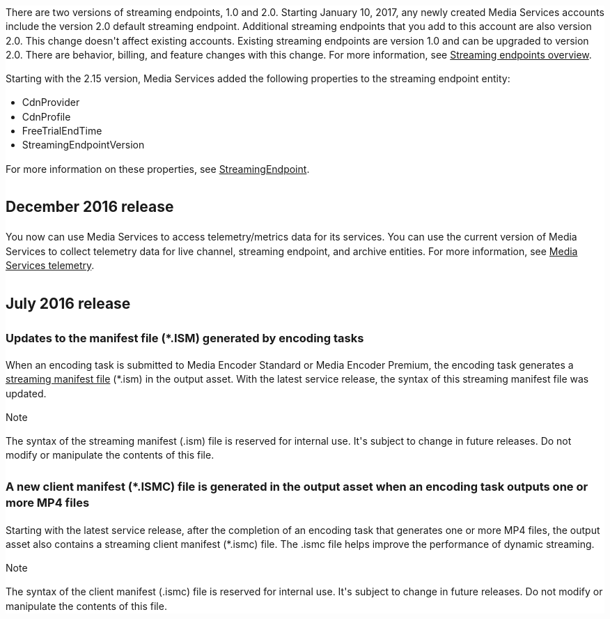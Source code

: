 There are two versions of streaming endpoints, 1.0 and 2.0. Starting January 10, 2017, any newly created Media Services accounts include the version 2.0 default streaming endpoint. Additional streaming endpoints that you add to this account are also version 2.0. This change doesn't affect existing accounts. Existing streaming endpoints are version 1.0 and can be upgraded to version 2.0. There are behavior, billing, and feature changes with this change. For more information, see [Streaming endpoints overview](media-services-streaming-endpoints-overview.md).

Starting with the 2.15 version, Media Services added the following properties to the streaming endpoint entity:

* CdnProvider 
* CdnProfile
* FreeTrialEndTime 
* StreamingEndpointVersion 

For more information on these properties, see [StreamingEndpoint](https://docs.microsoft.com/rest/api/media/operations/streamingendpoint). 

## December 2016 release

 You now can use Media Services to access telemetry/metrics data for its services. You can use the current version of Media Services to collect telemetry data for live channel, streaming endpoint, and archive entities. For more information, see [Media Services telemetry](media-services-telemetry-overview.md).

## <a id="july_changes16"/>July 2016 release
### Updates to the manifest file (*.ISM) generated by encoding tasks
When an encoding task is submitted to Media Encoder Standard or Media Encoder Premium, the encoding task generates a [streaming manifest file](media-services-deliver-content-overview.md) (*.ism) in the output asset. With the latest service release, the syntax of this streaming manifest file was updated.

> [!NOTE]
> The syntax of the streaming manifest (.ism) file is reserved for internal use. It's subject to change in future releases. Do not modify or manipulate the contents of this file.
> 
> 

### A new client manifest (*.ISMC) file is generated in the output asset when an encoding task outputs one or more MP4 files
Starting with the latest service release, after the completion of an encoding task that generates one or more MP4 files, the output asset also contains a streaming client manifest (*.ismc) file. The .ismc file helps improve the performance of dynamic streaming. 

> [!NOTE]
> The syntax of the client manifest (.ismc) file is reserved for internal use. It's subject to change in future releases. Do not modify or manipulate the contents of this file.
> 
> 


[Azure Media Services MSDN Forum]: http://social.msdn.microsoft.com/forums/azure/home?forum=MediaServices
[Azure Media Services REST API reference]: https://docs.microsoft.com/rest/api/media/operations/azure-media-services-rest-api-reference
[Media Services pricing details]: http://azure.microsoft.com/pricing/details/media-services/
[Input metadata]: http://msdn.microsoft.com/library/azure/dn783120.aspx
[Output metadata]: http://msdn.microsoft.com/library/azure/dn783217.aspx
[Deliver content]: http://msdn.microsoft.com/library/azure/hh973618.aspx
[Index media files with the Azure Media Indexer]: http://msdn.microsoft.com/library/azure/dn783455.aspx
[StreamingEndpoint]: http://msdn.microsoft.com/library/azure/dn783468.aspx
[Work with Media Services live streaming]: http://msdn.microsoft.com/library/azure/dn783466.aspx
[Use AES-128 dynamic encryption and the key delivery service]: http://msdn.microsoft.com/library/azure/dn783457.aspx
[Use PlayReady dynamic encryption and the license delivery service]: http://msdn.microsoft.com/library/azure/dn783467.aspx
[Preview features]: http://azure.microsoft.com/services/preview/
[Media Services PlayReady license template overview]: http://msdn.microsoft.com/library/azure/dn783459.aspx
[Stream storage-encrypted content]: http://msdn.microsoft.com/library/azure/dn783451.aspx
[Azure portal]: https://portal.azure.com
[Dynamic packaging]: http://msdn.microsoft.com/library/azure/jj889436.aspx
[Nick Drouin's blog]: http://blog-ndrouin.azurewebsites.net/hls-v3-new-old-thing/
[Protect Smooth Streaming with PlayReady]: http://msdn.microsoft.com/library/azure/dn189154.aspx
[Retry logic in the Media Services SDK for .NET]: http://msdn.microsoft.com/library/azure/dn745650.aspx
[Grass Valley announces EDIUS 7 streaming through the cloud]: http://www.streamingmedia.com/Producer/Articles/ReadArticle.aspx?ArticleID=96351&utm_source=dlvr.it&utm_medium=twitter
[Control Media Services Encoder output file names]: http://msdn.microsoft.com/library/azure/dn303341.aspx
[Create overlays]: http://msdn.microsoft.com/library/azure/dn640496.aspx
[Stitch video segments]: http://msdn.microsoft.com/library/azure/dn640504.aspx
[Azure Media Services .NET SDK 3.0.0.1 and 3.0.0.2 releases]: http://www.gtrifonov.com/2014/02/07/windows-azure-media-services-.net-sdk-3.0.0.2-release/
[Azure AD Access Control Service]: http://msdn.microsoft.com/library/hh147631.aspx
[Connect to Media Services with the Media Services SDK for .NET]: http://msdn.microsoft.com/library/azure/jj129571.aspx
[Media Services .NET SDK extensions]: https://github.com/Azure/azure-sdk-for-media-services-extensions/tree/dev
[Azure SDK tools]: https://github.com/Azure/azure-sdk-tools
[GitHub]: https://github.com/Azure/azure-sdk-for-media-services
[Manage Media Services assets across multiple Storage accounts]: http://msdn.microsoft.com/library/azure/dn271889.aspx
[Handle Media Services job notifications]: http://msdn.microsoft.com/library/azure/dn261241.aspx